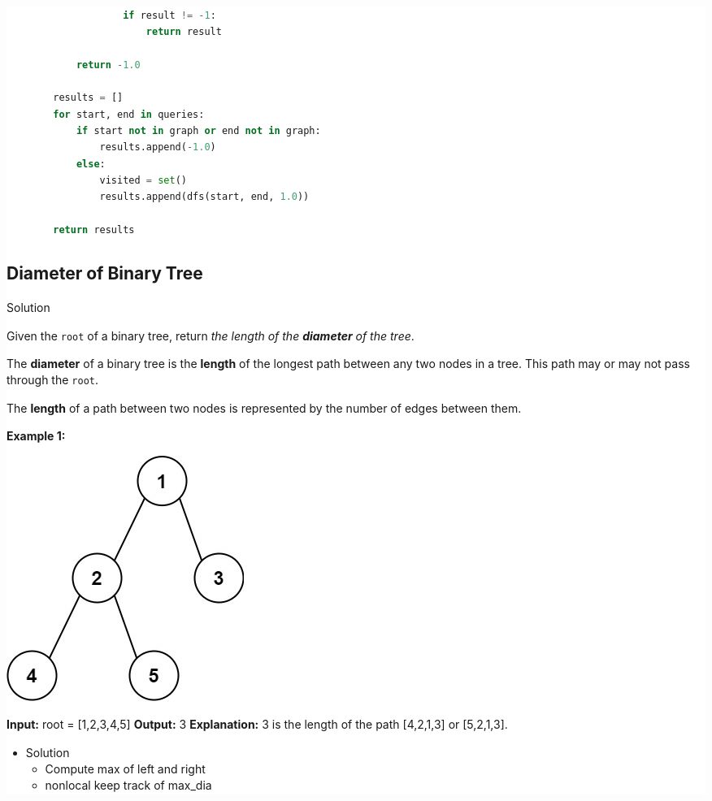 ```python
                    if result != -1:
                        return result

            return -1.0

        results = []
        for start, end in queries:
            if start not in graph or end not in graph:
                results.append(-1.0)
            else:
                visited = set()
                results.append(dfs(start, end, 1.0))
        
        return results
```


## Diameter of Binary Tree

Solution

Given the `root` of a binary tree, return _the length of the **diameter** of the tree_.

The **diameter** of a binary tree is the **length** of the longest path between any two nodes in a tree. This path may or may not pass through the `root`.

The **length** of a path between two nodes is represented by the number of edges between them.

**Example 1:**

![](attachments/82ce415ac3c0bda09c060f67c3364798_MD5.jpg)

**Input:** root = [1,2,3,4,5]
**Output:** 3
**Explanation:** 3 is the length of the path [4,2,1,3] or [5,2,1,3].


- Solution
	- Compute max of left and right
	- nonlocal keep track of max_dia
